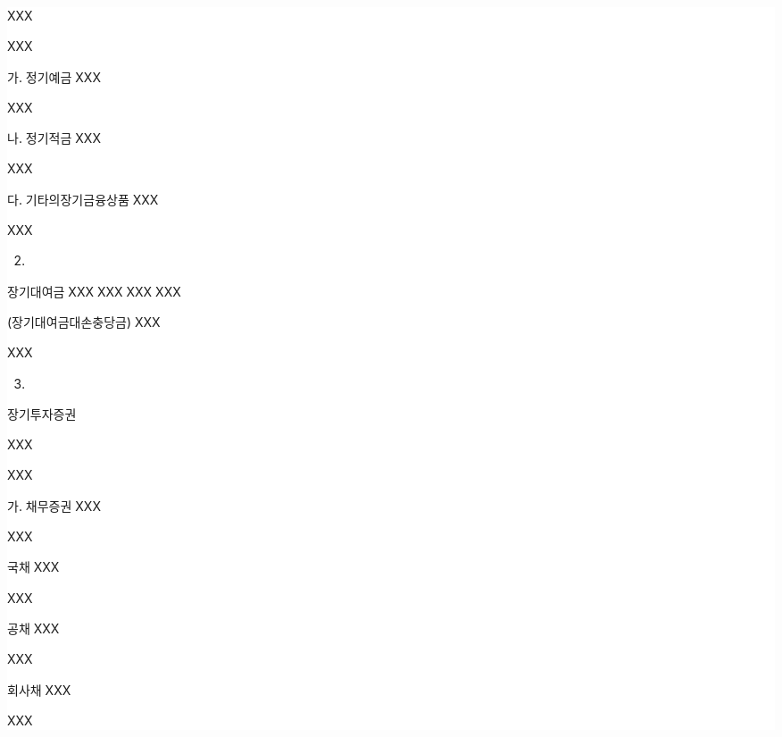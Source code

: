 XXX

XXX

가.
정기예금
XXX

XXX

나.
정기적금
XXX

XXX

다.
기타의장기금융상품
XXX

XXX

2.
장기대여금
XXX
XXX
XXX
XXX

(장기대여금대손충당금)
XXX

XXX

3.
장기투자증권

XXX

XXX

가.
채무증권
XXX

XXX

국채
XXX

XXX

공채
XXX

XXX

회사채
XXX

XXX
